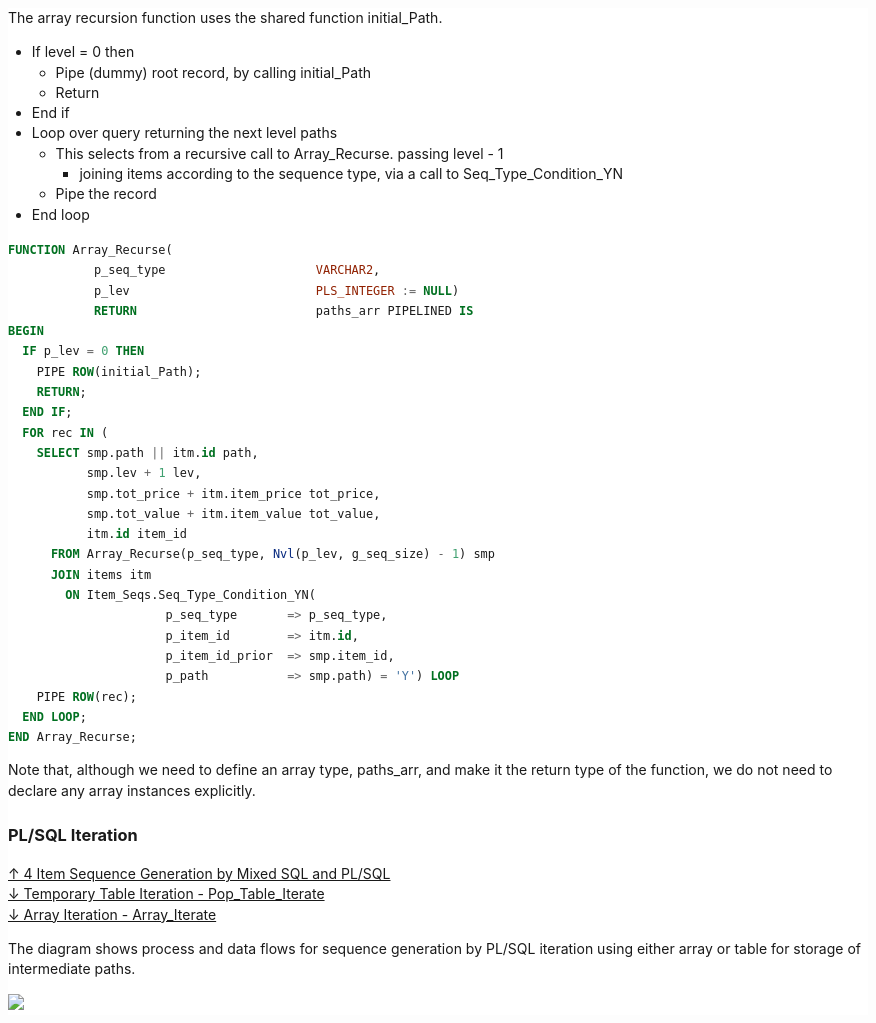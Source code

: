 The array recursion function uses the shared function initial_Path.

- If level = 0 then
    - Pipe (dummy) root record, by calling initial_Path
    - Return
- End if
- Loop over query returning the next level paths
    - This selects from a recursive call to Array_Recurse. passing level - 1
        - joining items according to the sequence type, via a call to Seq_Type_Condition_YN
    - Pipe the record
- End loop

```sql
FUNCTION Array_Recurse(
            p_seq_type                     VARCHAR2,
            p_lev                          PLS_INTEGER := NULL)
            RETURN                         paths_arr PIPELINED IS
BEGIN
  IF p_lev = 0 THEN
    PIPE ROW(initial_Path);
    RETURN;
  END IF;
  FOR rec IN (
    SELECT smp.path || itm.id path,
           smp.lev + 1 lev,
           smp.tot_price + itm.item_price tot_price,
           smp.tot_value + itm.item_value tot_value,
           itm.id item_id
      FROM Array_Recurse(p_seq_type, Nvl(p_lev, g_seq_size) - 1) smp
      JOIN items itm
        ON Item_Seqs.Seq_Type_Condition_YN(
                      p_seq_type       => p_seq_type,
                      p_item_id        => itm.id,
                      p_item_id_prior  => smp.item_id,
                      p_path           => smp.path) = 'Y') LOOP
    PIPE ROW(rec);
  END LOOP;
END Array_Recurse;
```
Note that, although we need to define an array type, paths_arr, and make it the return type of the function, we do not need to declare any array instances explicitly.

### PL/SQL Iteration
[&uarr; 4 Item Sequence Generation by Mixed SQL and PL/SQL](#4-item-sequence-generation-by-mixed-sql-and-plsql)<br />
[&darr; Temporary Table Iteration - Pop_Table_Iterate](#temporary-table-iteration---pop_table_iterate)<br />
[&darr; Array Iteration - Array_Iterate](#array-iteration---array_iterate)<br />

The diagram shows process and data flows for sequence generation by PL/SQL iteration using either array or table for storage of intermediate paths.

<img src="png/PLS-Iterate.png">
